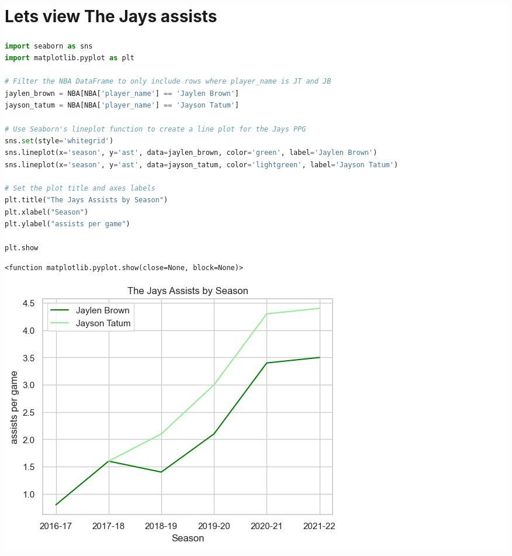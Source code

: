 

# Lets view The Jays assists 


```python
import seaborn as sns
import matplotlib.pyplot as plt

# Filter the NBA DataFrame to only include rows where player_name is JT and JB
jaylen_brown = NBA[NBA['player_name'] == 'Jaylen Brown']
jayson_tatum = NBA[NBA['player_name'] == 'Jayson Tatum']

# Use Seaborn's lineplot function to create a line plot for the Jays PPG
sns.set(style='whitegrid')
sns.lineplot(x='season', y='ast', data=jaylen_brown, color='green', label='Jaylen Brown')
sns.lineplot(x='season', y='ast', data=jayson_tatum, color='lightgreen', label='Jayson Tatum')

# Set the plot title and axes labels
plt.title("The Jays Assists by Season")
plt.xlabel("Season")
plt.ylabel("assists per game")

plt.show
```




    <function matplotlib.pyplot.show(close=None, block=None)>




    
![png](output_32_1.png)
    